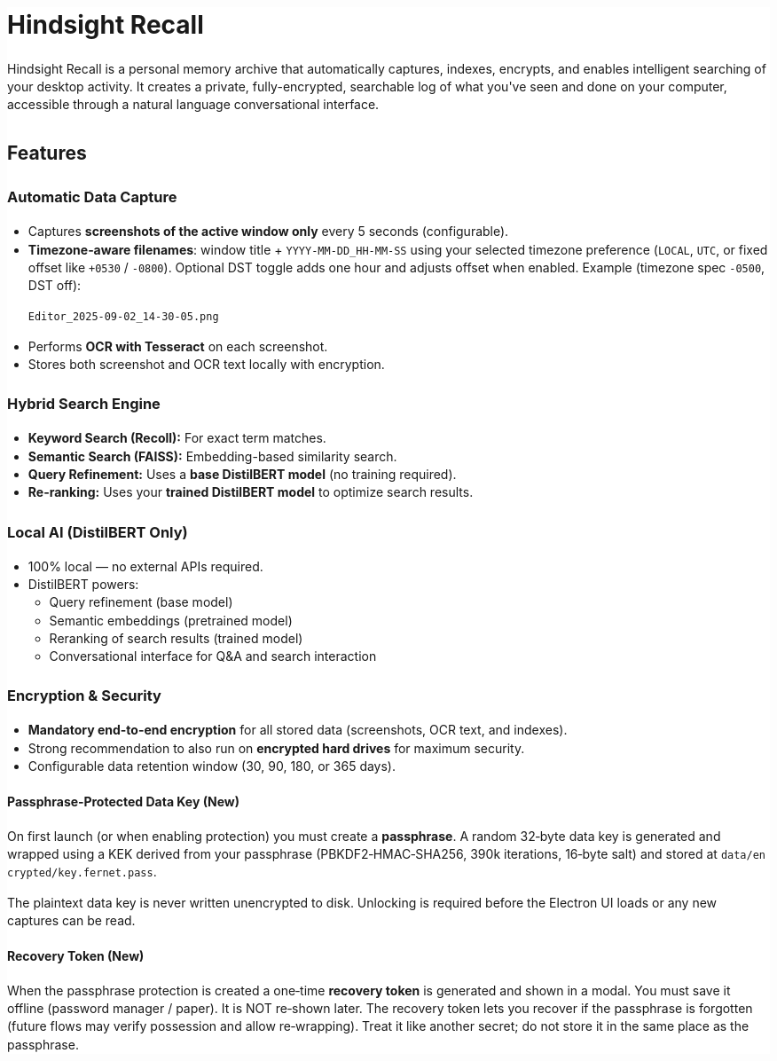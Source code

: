 # Hindsight Recall

Hindsight Recall is a personal memory archive that automatically captures, indexes, encrypts, and enables intelligent searching of your desktop activity. It creates a private, fully-encrypted, searchable log of what you've seen and done on your computer, accessible through a natural language conversational interface.

## Features

### Automatic Data Capture
- Captures **screenshots of the active window only** every 5 seconds (configurable).
- **Timezone‑aware filenames**: window title + `YYYY-MM-DD_HH-MM-SS` using your selected timezone preference (`LOCAL`, `UTC`, or fixed offset like `+0530` / `-0800`). Optional DST toggle adds one hour and adjusts offset when enabled.
  Example (timezone spec `-0500`, DST off):
  ```
  Editor_2025-09-02_14-30-05.png
  ```
- Performs **OCR with Tesseract** on each screenshot.
- Stores both screenshot and OCR text locally with encryption.

### Hybrid Search Engine
- **Keyword Search (Recoll):** For exact term matches.
- **Semantic Search (FAISS):** Embedding-based similarity search.
- **Query Refinement:** Uses a **base DistilBERT model** (no training required).
- **Re-ranking:** Uses your **trained DistilBERT model** to optimize search results.

### Local AI (DistilBERT Only)
- 100% local — no external APIs required.
- DistilBERT powers:
  - Query refinement (base model)
  - Semantic embeddings (pretrained model)
  - Reranking of search results (trained model)
  - Conversational interface for Q&A and search interaction

### Encryption & Security
- **Mandatory end-to-end encryption** for all stored data (screenshots, OCR text, and indexes).
- Strong recommendation to also run on **encrypted hard drives** for maximum security.
- Configurable data retention window (30, 90, 180, or 365 days).

#### Passphrase‑Protected Data Key (New)
On first launch (or when enabling protection) you must create a **passphrase**. A random 32‑byte data key is generated and wrapped using a KEK derived from your passphrase (PBKDF2‑HMAC‑SHA256, 390k iterations, 16‑byte salt) and stored at `data/encrypted/key.fernet.pass`.

The plaintext data key is never written unencrypted to disk. Unlocking is required before the Electron UI loads or any new captures can be read.

#### Recovery Token (New)
When the passphrase protection is created a one‑time **recovery token** is generated and shown in a modal. You must save it offline (password manager / paper). It is NOT re‑shown later. The recovery token lets you recover if the passphrase is forgotten (future flows may verify possession and allow re‑wrapping). Treat it like another secret; do not store it in the same place as the passphrase.
